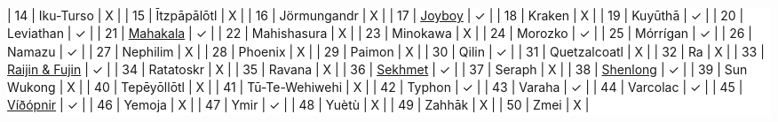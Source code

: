 | 14     | Iku-Turso        | X       |
| 15     | Ītzpāpālōtl      | X       |
| 16     | Jörmungandr      | X       |
| 17     | [Joyboy](./cards/joyboy.md)           | ✓       |
| 18     | Kraken           | X       |
| 19     | Kuyūthā          | ✓       |
| 20     | Leviathan        | ✓       |
| 21     | [Mahakala](./cards/mahakala.md)         | ✓       |
| 22     | Mahishasura      | X       |
| 23     | Minokawa         | X       |
| 24     | Morozko          | ✓       |
| 25     | Mórrígan         | ✓       |
| 26     | Namazu           | ✓       |
| 27     | Nephilim         | X       |
| 28     | Phoenix          | X       |
| 29     | Paimon           | X       |
| 30     | Qilin            | ✓       |
| 31     | Quetzalcoatl     | X       |
| 32     | Ra               | X       |
| 33     | [Raijin & Fujin](./cards/raijin&fujin.md)   | ✓       |
| 34     | Ratatoskr        | X       |
| 35     | Ravana           | X       |
| 36     | [Sekhmet](./cards/sekhmet.md)          | ✓       |
| 37     | Seraph           | X       |
| 38     | [Shenlong](./cards/shenlong.md)         | ✓       |
| 39     | Sun Wukong       | X       |
| 40     | Tepēyōllōtl      | X       |
| 41     | Tū-Te-Wehiwehi   | X       |
| 42     | Typhon           | ✓       |
| 43     | Varaha           | ✓       |
| 44     | Varcolac         | ✓       |
| 45     | [Víðópnir](./cards/víðópnir.md)         | ✓       |
| 46     | Yemoja           | X       |
| 47     | Ymir             | ✓       |
| 48     | Yuètù            | X       |
| 49     | Zahhāk           | X       |
| 50     | Zmei             | X       |